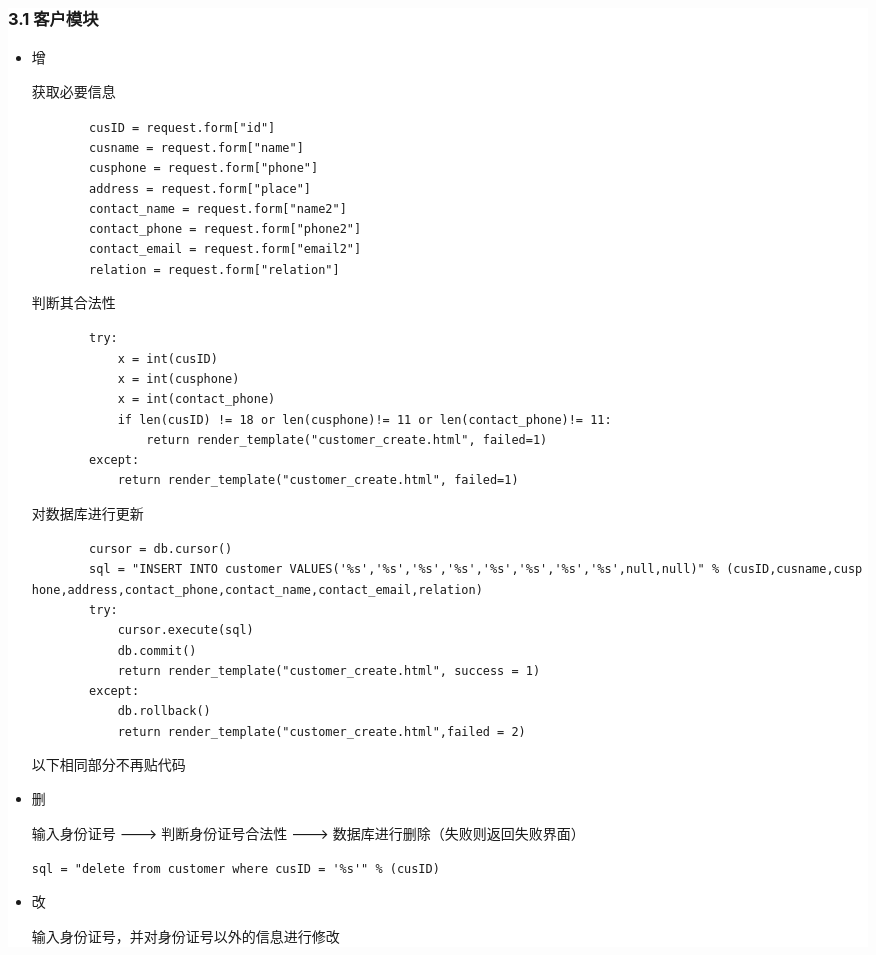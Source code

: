 ### 3.1 客户模块

* 增

  获取必要信息

  ```
          cusID = request.form["id"]
          cusname = request.form["name"]
          cusphone = request.form["phone"]
          address = request.form["place"]
          contact_name = request.form["name2"]
          contact_phone = request.form["phone2"]
          contact_email = request.form["email2"]
          relation = request.form["relation"]
  ```

  判断其合法性

  ```
          try:
              x = int(cusID)
              x = int(cusphone)
              x = int(contact_phone)
              if len(cusID) != 18 or len(cusphone)!= 11 or len(contact_phone)!= 11:
                  return render_template("customer_create.html", failed=1)
          except:
              return render_template("customer_create.html", failed=1)
  ```

  对数据库进行更新

  ```
          cursor = db.cursor()
          sql = "INSERT INTO customer VALUES('%s','%s','%s','%s','%s','%s','%s','%s',null,null)" % (cusID,cusname,cusphone,address,contact_phone,contact_name,contact_email,relation)
          try:
              cursor.execute(sql)
              db.commit()
              return render_template("customer_create.html", success = 1)
          except:
              db.rollback()
              return render_template("customer_create.html",failed = 2)
  ```

  以下相同部分不再贴代码

* 删

  输入身份证号 ---> 判断身份证号合法性 ---> 数据库进行删除（失败则返回失败界面）

  ```
  sql = "delete from customer where cusID = '%s'" % (cusID)
  ```

* 改

  输入身份证号，并对身份证号以外的信息进行修改
